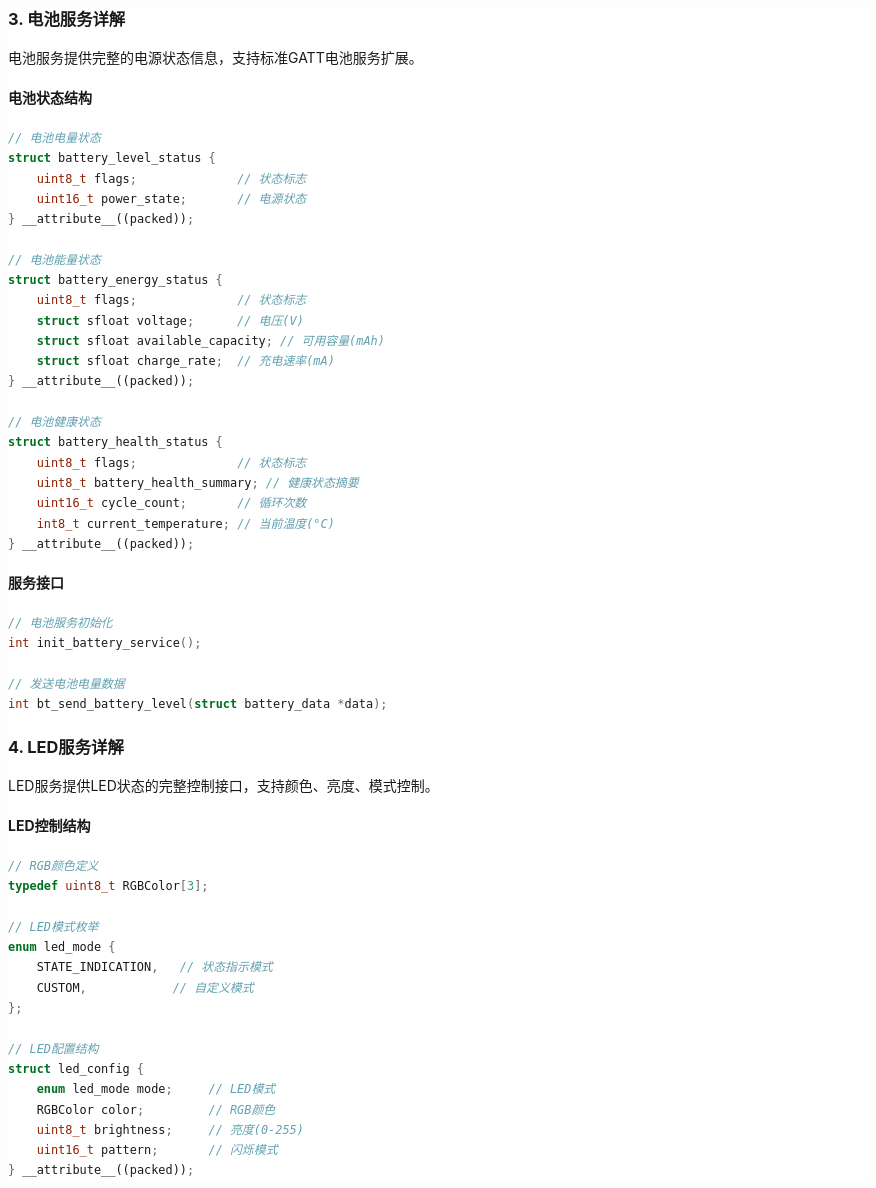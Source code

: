 ### 3. 电池服务详解

电池服务提供完整的电源状态信息，支持标准GATT电池服务扩展。

#### 电池状态结构

```cpp
// 电池电量状态
struct battery_level_status {
    uint8_t flags;              // 状态标志
    uint16_t power_state;       // 电源状态
} __attribute__((packed));

// 电池能量状态
struct battery_energy_status {
    uint8_t flags;              // 状态标志
    struct sfloat voltage;      // 电压(V)
    struct sfloat available_capacity; // 可用容量(mAh)
    struct sfloat charge_rate;  // 充电速率(mA)
} __attribute__((packed));

// 电池健康状态
struct battery_health_status {
    uint8_t flags;              // 状态标志
    uint8_t battery_health_summary; // 健康状态摘要
    uint16_t cycle_count;       // 循环次数
    int8_t current_temperature; // 当前温度(°C)
} __attribute__((packed));
```

#### 服务接口

```cpp
// 电池服务初始化
int init_battery_service();

// 发送电池电量数据
int bt_send_battery_level(struct battery_data *data);
```

### 4. LED服务详解

LED服务提供LED状态的完整控制接口，支持颜色、亮度、模式控制。

#### LED控制结构

```cpp
// RGB颜色定义
typedef uint8_t RGBColor[3];

// LED模式枚举
enum led_mode {
    STATE_INDICATION,   // 状态指示模式
    CUSTOM,            // 自定义模式
};

// LED配置结构
struct led_config {
    enum led_mode mode;     // LED模式
    RGBColor color;         // RGB颜色
    uint8_t brightness;     // 亮度(0-255)
    uint16_t pattern;       // 闪烁模式
} __attribute__((packed));
```
